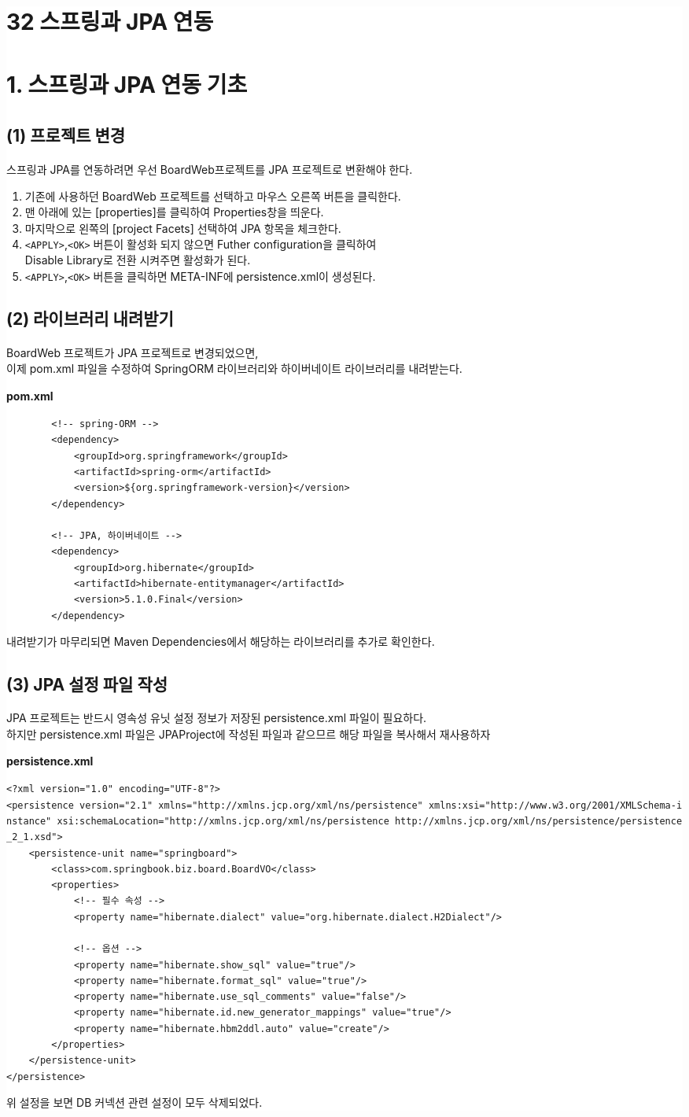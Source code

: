 32 스프링과 JPA 연동
=======================
# 1. 스프링과 JPA 연동 기초  
## (1) 프로젝트 변경    
스프링과 JPA를 연동하려면 우선 BoardWeb프로젝트를 JPA 프로젝트로 변환해야 한다.      
     
1. 기존에 사용하던 BoardWeb 프로젝트를 선택하고 마우스 오른쪽 버튼을 클릭한다.      
2. 맨 아래에 있는 [properties]를 클릭하여 Properties창을 띄운다.      
3. 마지막으로 왼쪽의 [project Facets] 선택하여 JPA 항목을 체크한다.        
4. ```<APPLY>```,```<OK>``` 버튼이 활성화 되지 않으면 Futher configuration을 클릭하여     
Disable Library로 전환 시켜주면 활성화가 된다.   
5. ```<APPLY>```,```<OK>``` 버튼을 클릭하면 META-INF에 persistence.xml이 생성된다.  
  
## (2) 라이브러리 내려받기
BoardWeb 프로젝트가 JPA 프로젝트로 변경되었으면,  
이제 pom.xml 파일을 수정하여 SpringORM 라이브러리와 하이버네이트 라이브러리를 내려받는다.  
   
**pom.xml**
```
		<!-- spring-ORM -->
		<dependency>
			<groupId>org.springframework</groupId>
			<artifactId>spring-orm</artifactId>
			<version>${org.springframework-version}</version>
		</dependency>
    
		<!-- JPA, 하이버네이트 -->
		<dependency>
			<groupId>org.hibernate</groupId>
			<artifactId>hibernate-entitymanager</artifactId>
			<version>5.1.0.Final</version>
		</dependency>
```
내려받기가 마무리되면 Maven Dependencies에서 해당하는 라이브러리를 추가로 확인한다.  
   
## (3) JPA 설정 파일 작성  
JPA 프로젝트는 반드시 영속성 유닛 설정 정보가 저장된 persistence.xml 파일이 필요하다.  
하지만 persistence.xml 파일은 JPAProject에 작성된  파일과 같으므르 해당 파일을 복사해서 재사용하자    
    
**persistence.xml**    
```
<?xml version="1.0" encoding="UTF-8"?>
<persistence version="2.1" xmlns="http://xmlns.jcp.org/xml/ns/persistence" xmlns:xsi="http://www.w3.org/2001/XMLSchema-instance" xsi:schemaLocation="http://xmlns.jcp.org/xml/ns/persistence http://xmlns.jcp.org/xml/ns/persistence/persistence_2_1.xsd">
	<persistence-unit name="springboard">
		<class>com.springbook.biz.board.BoardVO</class>
		<properties>
			<!-- 필수 속성 -->	
			<property name="hibernate.dialect" value="org.hibernate.dialect.H2Dialect"/>
			
			<!-- 옵션 -->
			<property name="hibernate.show_sql" value="true"/>
			<property name="hibernate.format_sql" value="true"/>
			<property name="hibernate.use_sql_comments" value="false"/>
			<property name="hibernate.id.new_generator_mappings" value="true"/>
			<property name="hibernate.hbm2ddl.auto" value="create"/>
		</properties>
	</persistence-unit>
</persistence>
```
위 설정을 보면 DB 커넥션 관련 설정이 모두 삭제되었다.    